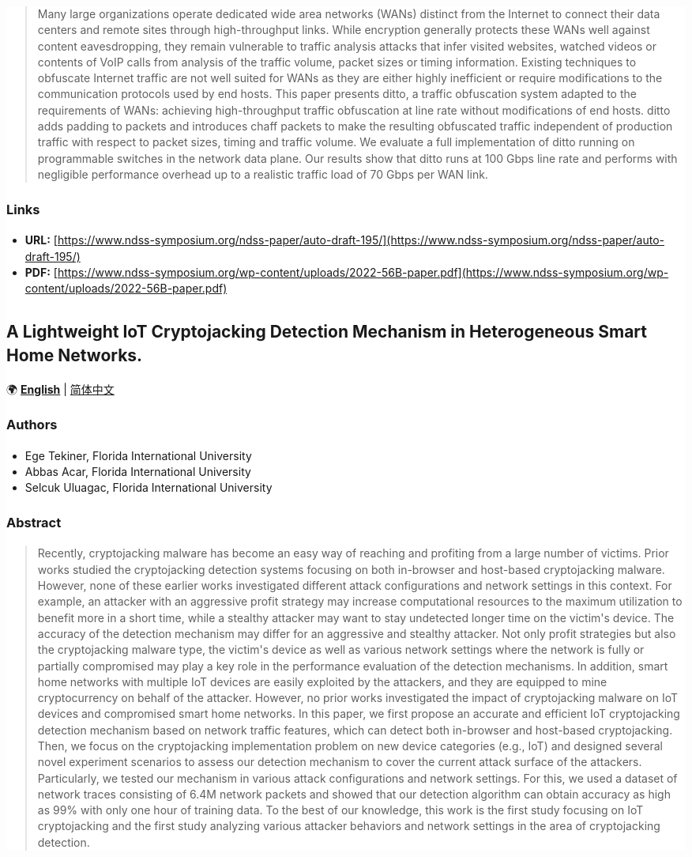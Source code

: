 > Many large organizations operate dedicated wide area networks (WANs) distinct from the Internet to connect their data centers and remote sites through high-throughput links. While encryption generally protects these WANs well against content eavesdropping, they remain vulnerable to traffic analysis attacks that infer visited websites, watched videos or contents of VoIP calls from analysis of the traffic volume, packet sizes or timing information. Existing techniques to obfuscate Internet traffic are not well suited for WANs as they are either highly inefficient or require modifications to the communication protocols used by end hosts.
This paper presents ditto, a traffic obfuscation system adapted to the requirements of WANs: achieving high-throughput traffic obfuscation at line rate without modifications of end hosts. ditto adds padding to packets and introduces chaff packets to make the resulting obfuscated traffic independent of production traffic with respect to packet sizes, timing and traffic volume.
We evaluate a full implementation of ditto running on programmable switches in the network data plane. Our results show that ditto runs at 100 Gbps line rate and performs with negligible performance overhead up to a realistic traffic load of 70 Gbps per WAN link.

### Links
- **URL:** [https://www.ndss-symposium.org/ndss-paper/auto-draft-195/](https://www.ndss-symposium.org/ndss-paper/auto-draft-195/)
- **PDF:** [https://www.ndss-symposium.org/wp-content/uploads/2022-56B-paper.pdf](https://www.ndss-symposium.org/wp-content/uploads/2022-56B-paper.pdf)
## A Lightweight IoT Cryptojacking Detection Mechanism in Heterogeneous Smart Home Networks.
🌍 **[English](../../../docs/en/Network%20and%20Distributed%20System%20Security%20Symposium/Network%20and%20Distributed%20System%20Security%20Symposium[2022].md#a-lightweight-iot-cryptojacking-detection-mechanism-in-heterogeneous-smart-home-networks)** | [简体中文](../../../docs/zh-CN/Network%20and%20Distributed%20System%20Security%20Symposium/Network%20and%20Distributed%20System%20Security%20Symposium[2022].md#a-lightweight-iot-cryptojacking-detection-mechanism-in-heterogeneous-smart-home-networks)
### Authors
* Ege Tekiner, Florida International University
* Abbas Acar, Florida International University
* Selcuk Uluagac, Florida International University
### Abstract
> Recently, cryptojacking malware has become an easy way of reaching and profiting from a large number of victims. Prior works studied the cryptojacking detection systems focusing on both in-browser and host-based cryptojacking malware. However, none of these earlier works investigated different attack configurations and network settings in this context. For example, an attacker with an aggressive profit strategy may increase computational resources to the maximum utilization to benefit more in a short time, while a stealthy attacker may want to stay undetected longer time on the victim's device. The accuracy of the detection mechanism may differ for an aggressive and stealthy attacker. Not only profit strategies but also the cryptojacking malware type, the victim's device as well as various network settings where the network is fully or partially compromised may play a key role in the performance evaluation of the detection mechanisms. In addition, smart home networks with multiple IoT devices are easily exploited by the attackers, and they are equipped to mine cryptocurrency on behalf of the attacker. However, no prior works investigated the impact of cryptojacking malware on IoT devices and compromised smart home networks. In this paper, we first propose an accurate and efficient IoT cryptojacking detection mechanism based on network traffic features, which can detect both in-browser and host-based cryptojacking. Then, we focus on the cryptojacking implementation problem on new device categories (e.g., IoT) and designed several novel experiment scenarios to assess our detection mechanism to cover the current attack surface of the attackers. Particularly, we tested our mechanism in various attack configurations and network settings. For this, we used a dataset of network traces consisting of 6.4M network packets and showed that our detection algorithm can obtain accuracy as high as 99% with only one hour of training data. To the best of our knowledge, this work is the first study focusing on IoT cryptojacking and the first study analyzing various attacker behaviors and network settings in the area of cryptojacking detection.
